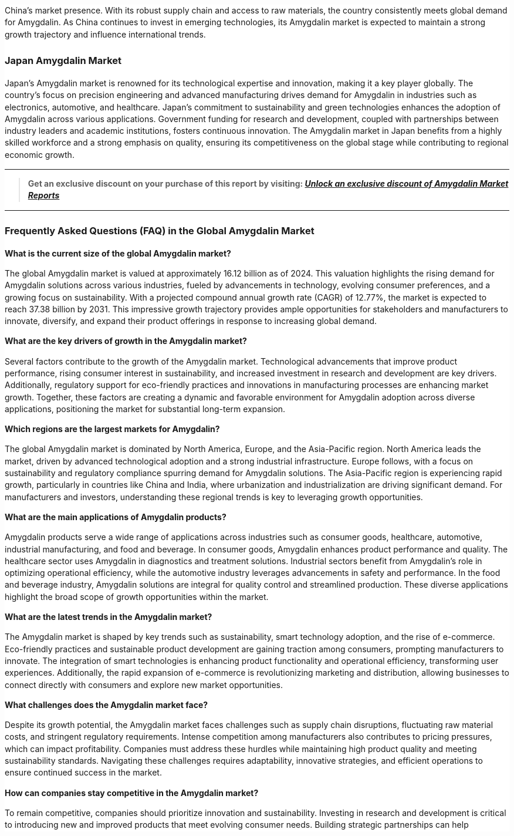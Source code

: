 China&rsquo;s market presence. With its robust supply chain and access to raw materials, the country consistently meets global demand for Amygdalin. As China continues to invest in emerging technologies, its Amygdalin market is expected to maintain a strong growth trajectory and influence international trends.</p><h3>Japan Amygdalin Market</h3><p>Japan&rsquo;s Amygdalin market is renowned for its technological expertise and innovation, making it a key player globally. The country&rsquo;s focus on precision engineering and advanced manufacturing drives demand for Amygdalin in industries such as electronics, automotive, and healthcare. Japan&rsquo;s commitment to sustainability and green technologies enhances the adoption of Amygdalin across various applications. Government funding for research and development, coupled with partnerships between industry leaders and academic institutions, fosters continuous innovation. The Amygdalin market in Japan benefits from a highly skilled workforce and a strong emphasis on quality, ensuring its competitiveness on the global stage while contributing to regional economic growth.</p><hr /><blockquote><p><strong>Get an exclusive discount on your purchase of this report by visiting: <em><a href="://marketresearchpulse.com/ask-for-discount/104757?utm_source=Github&amp;utm_medium=026">Unlock an exclusive discount of Amygdalin Market Reports</a></em>&nbsp;</strong></p></blockquote><hr /><h3>Frequently Asked Questions (FAQ) in the Global Amygdalin Market</h3><p><strong>What is the current size of the global Amygdalin market?</strong></p><p>The global Amygdalin market is valued at approximately 16.12 billion as of 2024. This valuation highlights the rising demand for Amygdalin solutions across various industries, fueled by advancements in technology, evolving consumer preferences, and a growing focus on sustainability. With a projected compound annual growth rate (CAGR) of 12.77%, the market is expected to reach 37.38 billion by 2031. This impressive growth trajectory provides ample opportunities for stakeholders and manufacturers to innovate, diversify, and expand their product offerings in response to increasing global demand.</p><p><strong>What are the key drivers of growth in the Amygdalin market?</strong></p><p>Several factors contribute to the growth of the Amygdalin market. Technological advancements that improve product performance, rising consumer interest in sustainability, and increased investment in research and development are key drivers. Additionally, regulatory support for eco-friendly practices and innovations in manufacturing processes are enhancing market growth. Together, these factors are creating a dynamic and favorable environment for Amygdalin adoption across diverse applications, positioning the market for substantial long-term expansion.</p><p><strong>Which regions are the largest markets for Amygdalin?</strong></p><p>The global Amygdalin market is dominated by North America, Europe, and the Asia-Pacific region. North America leads the market, driven by advanced technological adoption and a strong industrial infrastructure. Europe follows, with a focus on sustainability and regulatory compliance spurring demand for Amygdalin solutions. The Asia-Pacific region is experiencing rapid growth, particularly in countries like China and India, where urbanization and industrialization are driving significant demand. For manufacturers and investors, understanding these regional trends is key to leveraging growth opportunities.</p><p><strong>What are the main applications of Amygdalin products?</strong></p><p>Amygdalin products serve a wide range of applications across industries such as consumer goods, healthcare, automotive, industrial manufacturing, and food and beverage. In consumer goods, Amygdalin enhances product performance and quality. The healthcare sector uses Amygdalin in diagnostics and treatment solutions. Industrial sectors benefit from Amygdalin&rsquo;s role in optimizing operational efficiency, while the automotive industry leverages advancements in safety and performance. In the food and beverage industry, Amygdalin solutions are integral for quality control and streamlined production. These diverse applications highlight the broad scope of growth opportunities within the market.</p><p><strong>What are the latest trends in the Amygdalin market?</strong></p><p>The Amygdalin market is shaped by key trends such as sustainability, smart technology adoption, and the rise of e-commerce. Eco-friendly practices and sustainable product development are gaining traction among consumers, prompting manufacturers to innovate. The integration of smart technologies is enhancing product functionality and operational efficiency, transforming user experiences. Additionally, the rapid expansion of e-commerce is revolutionizing marketing and distribution, allowing businesses to connect directly with consumers and explore new market opportunities.</p><p><strong>What challenges does the Amygdalin market face?</strong></p><p>Despite its growth potential, the Amygdalin market faces challenges such as supply chain disruptions, fluctuating raw material costs, and stringent regulatory requirements. Intense competition among manufacturers also contributes to pricing pressures, which can impact profitability. Companies must address these hurdles while maintaining high product quality and meeting sustainability standards. Navigating these challenges requires adaptability, innovative strategies, and efficient operations to ensure continued success in the market.</p><p><strong>How can companies stay competitive in the Amygdalin market?</strong></p><p>To remain competitive, companies should prioritize innovation and sustainability. Investing in research and development is critical to introducing new and improved products that meet evolving consumer needs. Building strategic partnerships can help